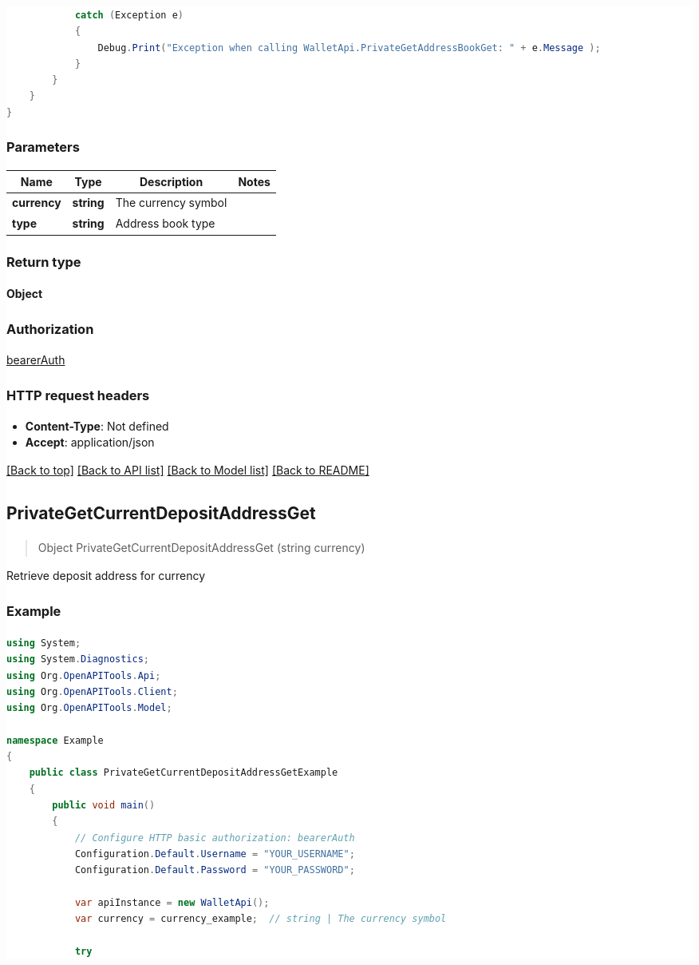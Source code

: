 ```csharp
            catch (Exception e)
            {
                Debug.Print("Exception when calling WalletApi.PrivateGetAddressBookGet: " + e.Message );
            }
        }
    }
}
```

### Parameters


Name | Type | Description  | Notes
------------- | ------------- | ------------- | -------------
 **currency** | **string**| The currency symbol | 
 **type** | **string**| Address book type | 

### Return type

**Object**

### Authorization

[bearerAuth](../README.md#bearerAuth)

### HTTP request headers

- **Content-Type**: Not defined
- **Accept**: application/json

[[Back to top]](#)
[[Back to API list]](../README.md#documentation-for-api-endpoints)
[[Back to Model list]](../README.md#documentation-for-models)
[[Back to README]](../README.md)


## PrivateGetCurrentDepositAddressGet

> Object PrivateGetCurrentDepositAddressGet (string currency)

Retrieve deposit address for currency

### Example

```csharp
using System;
using System.Diagnostics;
using Org.OpenAPITools.Api;
using Org.OpenAPITools.Client;
using Org.OpenAPITools.Model;

namespace Example
{
    public class PrivateGetCurrentDepositAddressGetExample
    {
        public void main()
        {
            // Configure HTTP basic authorization: bearerAuth
            Configuration.Default.Username = "YOUR_USERNAME";
            Configuration.Default.Password = "YOUR_PASSWORD";

            var apiInstance = new WalletApi();
            var currency = currency_example;  // string | The currency symbol

            try
```